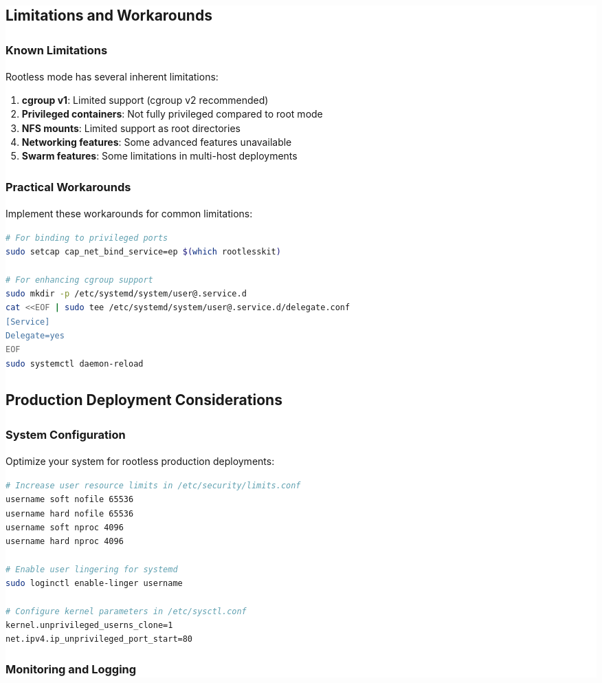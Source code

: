 ## Limitations and Workarounds

### Known Limitations

Rootless mode has several inherent limitations:

1. **cgroup v1**: Limited support (cgroup v2 recommended)
2. **Privileged containers**: Not fully privileged compared to root mode
3. **NFS mounts**: Limited support as root directories
4. **Networking features**: Some advanced features unavailable
5. **Swarm features**: Some limitations in multi-host deployments

### Practical Workarounds

Implement these workarounds for common limitations:

```bash
# For binding to privileged ports
sudo setcap cap_net_bind_service=ep $(which rootlesskit)

# For enhancing cgroup support
sudo mkdir -p /etc/systemd/system/user@.service.d
cat <<EOF | sudo tee /etc/systemd/system/user@.service.d/delegate.conf
[Service]
Delegate=yes
EOF
sudo systemctl daemon-reload
```

## Production Deployment Considerations

### System Configuration

Optimize your system for rootless production deployments:

```bash
# Increase user resource limits in /etc/security/limits.conf
username soft nofile 65536
username hard nofile 65536
username soft nproc 4096
username hard nproc 4096

# Enable user lingering for systemd
sudo loginctl enable-linger username

# Configure kernel parameters in /etc/sysctl.conf
kernel.unprivileged_userns_clone=1
net.ipv4.ip_unprivileged_port_start=80
```

### Monitoring and Logging
